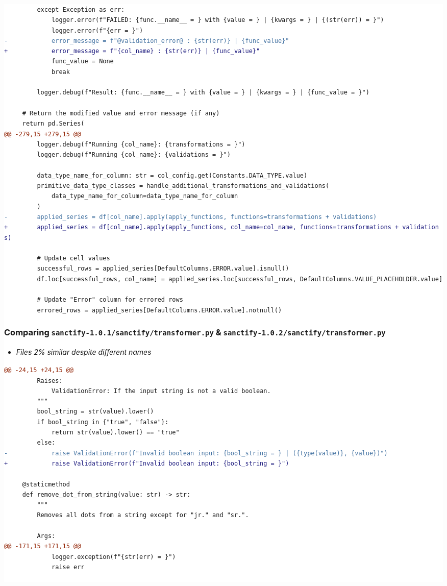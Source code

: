 ```diff
         except Exception as err:
             logger.error(f"FAILED: {func.__name__ = } with {value = } | {kwargs = } | {(str(err)) = }")
             logger.error(f"{err = }")
-            error_message = f"@validation_error@ : {str(err)} | {func_value}"
+            error_message = f"{col_name} : {str(err)} | {func_value}"
             func_value = None
             break
 
         logger.debug(f"Result: {func.__name__ = } with {value = } | {kwargs = } | {func_value = }")
 
     # Return the modified value and error message (if any)
     return pd.Series(
@@ -279,15 +279,15 @@
         logger.debug(f"Running {col_name}: {transformations = }")
         logger.debug(f"Running {col_name}: {validations = }")
 
         data_type_name_for_column: str = col_config.get(Constants.DATA_TYPE.value)
         primitive_data_type_classes = handle_additional_transformations_and_validations(
             data_type_name_for_column=data_type_name_for_column
         )
-        applied_series = df[col_name].apply(apply_functions, functions=transformations + validations)
+        applied_series = df[col_name].apply(apply_functions, col_name=col_name, functions=transformations + validations)
 
         # Update cell values
         successful_rows = applied_series[DefaultColumns.ERROR.value].isnull()
         df.loc[successful_rows, col_name] = applied_series.loc[successful_rows, DefaultColumns.VALUE_PLACEHOLDER.value]
 
         # Update "Error" column for errored rows
         errored_rows = applied_series[DefaultColumns.ERROR.value].notnull()
```

### Comparing `sanctify-1.0.1/sanctify/transformer.py` & `sanctify-1.0.2/sanctify/transformer.py`

 * *Files 2% similar despite different names*

```diff
@@ -24,15 +24,15 @@
         Raises:
             ValidationError: If the input string is not a valid boolean.
         """
         bool_string = str(value).lower()
         if bool_string in {"true", "false"}:
             return str(value).lower() == "true"
         else:
-            raise ValidationError(f"Invalid boolean input: {bool_string = } | ({type(value)}, {value})")
+            raise ValidationError(f"Invalid boolean input: {bool_string = }")
 
     @staticmethod
     def remove_dot_from_string(value: str) -> str:
         """
         Removes all dots from a string except for "jr." and "sr.".
 
         Args:
@@ -171,15 +171,15 @@
             logger.exception(f"{str(err) = }")
             raise err
 
```